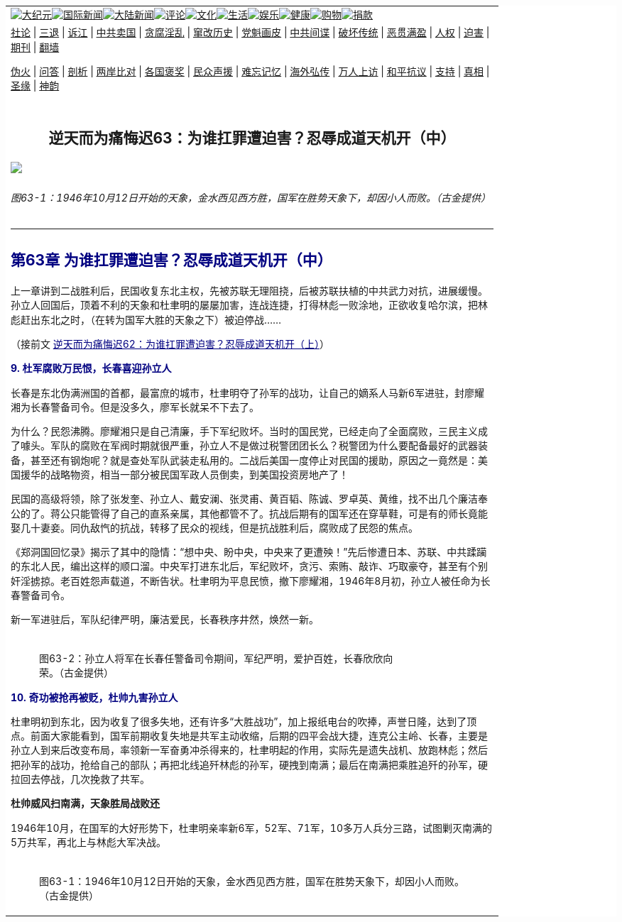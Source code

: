 <a name="1" id="1" target="_blank"></a><span id="1"></span>
<table align=center border="0"><tr><td colspan="2" VALIGN=TOP><a href="/gb/nsc413.md#1"><img src="https://raw.githubusercontent.com/jbnpp2467/www/master/t/djy/1.jpg" title="大纪元"></a><a href="/gb/n24hr.md#1"><img src="https://raw.githubusercontent.com/jbnpp2467/www/master/t/djy/3.jpg" title="国际新闻"></a><a href="/gb/nsc413.md#1"><img src="https://raw.githubusercontent.com/jbnpp2467/www/master/t/djy/4.jpg" title="大陆新闻"></a><a href="/gb/news392.md#1"><img src="https://raw.githubusercontent.com/jbnpp2467/www/master/t/djy/5.jpg" title="评论"></a><a href="/gb/news2007.md#1"><img src="https://raw.githubusercontent.com/jbnpp2467/www/master/t/djy/6.jpg" title="文化"></a><a href="/gb/news2008.md#1"><img src="https://raw.githubusercontent.com/jbnpp2467/www/master/t/djy/7.jpg" title="生活"></a><a href="/gb/ncyule.md#1"><img src="https://raw.githubusercontent.com/jbnpp2467/www/master/t/djy/8.jpg" title="娱乐"></a><a href="/gb/nsc1002.md#1"><img src="https://raw.githubusercontent.com/jbnpp2467/www/master/t/djy/9.jpg" title="健康"><a href="https://www.youlucky.com"><img src="https://raw.githubusercontent.com/jbnpp2467/www/master/t/djy/10.jpg" title="购物"></a><a href="https://donate.epochtimes.com/?utm_medium=epochtimes&utm_source=referral&utm_campaign=donate_button_djyarticleheader"><img src="https://raw.githubusercontent.com/jbnpp2467/www/master/t/djy/12.jpg" title="捐款"></a></td></tr>
<tr><td colspan="2" VALIGN=TOP><a target="_blank" href="/gb/9p.md#1">社论</a> | <a target="_blank" href="/gb/nf5657.md#1">三退</a> | <a target="_blank" href="/gb/nf6124.md#1">诉江</a> | <a target="_blank" href="/gb/nf1176117.md#1">中共卖国</a> | <a target="_blank" href="/gb/nf5773.md#1">贪腐淫乱</a> | <a target="_blank" href="/gb/nf1176115.md#1">窜改历史</a> | <a target="_blank" href="/gb/nf1176107.md#1">党魁画皮</a> | <a target="_blank" href="/gb/nf1320400.md#1">中共间谍</a> | <a target="_blank" href="/gb/nf1176114.md#1">破坏传统</a> | <a target="_blank" href="https://github.com/jbnpp2467/ntdtv/blob/master/gb/prog447_1.md#1">恶贯满盈</a> | <a target="_blank" href="/gb/ncid278.md#1">人权</a> | <a target="_blank" href="/gb/nf1176111.md#1">迫害</a> | <a target="_blank" href="https://gitlab.com/szzdlab/mh-qikan/blob/master/README.md#1">期刊</a> | <a target="_blank" href="https://github.com/bannedbook/fanqiang/wiki">翻墙</a></p><p><a target="_blank" href="/gb/nf5562.md#1">伪火</a> | <a target="_blank" href="/gb/nf4378.md#1">问答</a> | <a target="_blank" href="/gb/nf5792.md#1">剖析</a> | <a target="_blank" href="/gb/nf5735.md#1">两岸比对</a> | <a target="_blank" href="/gb/nf6119.md#1">各国褒奖</a> | <a target="_blank" href="/gb/nf6120.md#1">民众声援</a> | <a target="_blank" href="/gb/nf1188594.md#1">难忘记忆</a> | <a target="_blank" href="/gb/nf3180.md#1">海外弘传</a> | <a target="_blank" href="/gb/nf5410.md#1">万人上访</a> | <a target="_blank" href="https://github.com/jbnpp2467/ntdtv/blob/master/gb/prog1530_1.md#1">和平抗议</a> | <a target="_blank" href="/gb/nf4386.md#1">支持</a> | <a target="_blank" href="/gb/nf4389.md#1">真相</a> | <a target="_blank" href="/gb/nf5790.md#1">圣缘</a> | <a target="_blank" href="/gb/nf4786.md#1">神韵</a></td></tr>
<tr><td VALIGN=TOP width="626"><h2 align=center>逆天而为痛悔迟63：为谁扛罪遭迫害？忍辱成道天机开（中）</h2>
<img width="600" src="https://i.epochtimes.com/assets/uploads/2019/03/1903071021382357-600x400.jpg" />
<h6>图63-1：1946年10月12日开始的天象，金水西见西方胜，国军在胜势天象下，却因小人而败。（古金提供）
</h6>
<hr>
<h2><span style="color: #000080;"><strong>第</strong><strong>63</strong><strong>章</strong> <strong>为谁扛罪遭迫害？</strong><strong>忍辱成道天机开（中）</strong></span></h2>
<p>上一章讲到二战胜利后，民国收复东北主权，先被苏联无理阻挠，后被苏联扶植的中共武力对抗，进展缓慢。<ahref="/gb/tag/%E5%AD%99%E7%AB%8B%E4%BA%BA.md#1">孙立人</a>回国后，顶着不利的天象和杜聿明的屡屡加害，连战连捷，打得林彪一败涂地，正欲收复哈尔滨，把林彪赶出东北之时，（在转为国军大胜的天象之下）被迫停战……</p>
<p>（接前文 <span style="color: #000080;"><a style="color: #000080;" href="/gb/19/3/7/n11096819.md#1">逆天而为痛悔迟62：为谁扛罪遭迫害？忍辱成道天机开（上）</a></span>）</p>
<p><span style="color: #000080;"><strong>9. </strong><strong>杜军腐败万民恨，长春喜迎<ahref="/gb/tag/%E5%AD%99%E7%AB%8B%E4%BA%BA.md#1">孙立人</a></strong></span></p>
<p>长春是东北伪满洲国的首都，最富庶的城市，杜聿明夺了孙军的战功，让自己的嫡系人马新6军进驻，封廖耀湘为长春警备司令。但是没多久，廖军长就呆不下去了。</p>
<p>为什么？民怨沸腾。廖耀湘只是自己清廉，手下军纪败坏。当时的国民党，已经走向了全面腐败，三民主义成了噱头。军队的腐败在军阀时期就很严重，孙立人不是做过税警团团长么？税警团为什么要配备最好的武器装备，甚至还有钢炮呢？就是查处军队武装走私用的。二战后美国一度停止对民国的援助，原因之一竟然是：美国援华的战略物资，相当一部分被民国军政人员倒卖，到美国投资房地产了！</p>
<p>民国的高级将领，除了张发奎、孙立人、戴安澜、张灵甫、黄百韬、陈诚、罗卓英、黄维，找不出几个廉洁奉公的了。蒋公只能管得了自己的直系亲属，其他都管不了。抗战后期有的国军还在穿草鞋，可是有的师长竟能娶几十妻妾。同仇敌忾的抗战，转移了民众的视线，但是抗战胜利后，腐败成了民怨的焦点。</p>
<p>《郑洞国回忆录》揭示了其中的隐情：“想中央、盼中央，中央来了更遭殃！”先后惨遭日本、苏联、中共蹂躏的东北人民，编出这样的顺口溜。中央军打进东北后，军纪败坏，贪污、索贿、敲诈、巧取豪夺，甚至有个别奸淫掳掠。老百姓怨声载道，不断告状。杜聿明为平息民愤，撤下廖耀湘，1946年8月初，孙立人被任命为长春警备司令。</p>
<p>新一军进驻后，军队纪律严明，廉洁爱民，长春秩序井然，焕然一新。</p>
<figure id="attachment_11096866" style="width: 500px" class="wp-caption aligncenter"><ahref="https://i.epochtimes.com/assets/uploads/2019/03/1903071021352357.jpg"><img class="wp-image-11096866 size-full" src="https://i.epochtimes.com/assets/uploads/2019/03/1903071021352357.jpg" alt="" width="500" b="360" /></a><figcaption class="wp-caption-text">图63-2：孙立人将军在长春任警备司令期间，军纪严明，爱护百姓，长春欣欣向荣。（<ahref="/gb/tag/%E5%8F%A4%E9%87%91.md#1">古金</a>提供）</figcaption></figure>
<p><span style="color: #000080;"><strong>10. 奇功被抢再被贬，杜帅九害孙立人</strong></span></p>
<p>杜聿明初到东北，因为收复了很多失地，还有许多“大胜战功”，加上报纸电台的吹捧，声誉日隆，达到了顶点。前面大家能看到，国军前期收复失地是共军主动收缩，后期的四平会战大捷，连克公主岭、长春，主要是孙立人到来后改变布局，率领新一军奋勇冲杀得来的，杜聿明起的作用，实际先是遗失战机、放跑林彪；然后把孙军的战功，抢给自己的部队；再把北线追歼林彪的孙军，硬拽到南满；最后在南满把乘胜追歼的孙军，硬拉回去停战，几次挽救了共军。</p>
<p><strong>杜帅威风扫南满，天象胜局战败还</strong></p>
<p>1946年10月，在国军的大好形势下，杜聿明亲率新6军，52军、71军，10多万人兵分三路，试图剿灭南满的5万共军，再北上与林彪大军决战。</p>
<figure id="attachment_11096865" style="width: 600px" class="wp-caption aligncenter"><ahref="https://i.epochtimes.com/assets/uploads/2019/03/1903071021382357.jpg"><img class="wp-image-11096865 size-large" src="https://i.epochtimes.com/assets/uploads/2019/03/1903071021382357-600x328.jpg" alt="" width="600" b="328" /></a><figcaption class="wp-caption-text">图63-1：1946年10月12日开始的天象，金水西见西方胜，国军在胜势天象下，却因小人而败。（<ahref="/gb/tag/%E5%8F%A4%E9%87%91.md#1">古金</a>提供）</figcaption></figure>